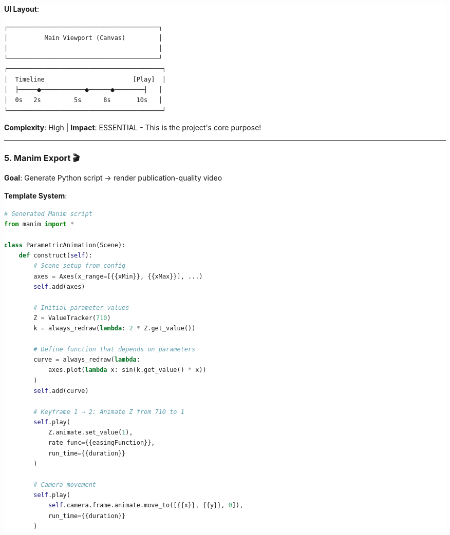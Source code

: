 **UI Layout**:
```
┌─────────────────────────────────────────┐
│          Main Viewport (Canvas)         │
│                                         │
└─────────────────────────────────────────┘
┌──────────────────────────────────────────┐
│  Timeline                        [Play]  │
│  ├─────●────────────●──────●────────┤   │
│  0s   2s         5s      8s       10s   │
└──────────────────────────────────────────┘
```

**Complexity**: High | **Impact**: ESSENTIAL - This is the project's core purpose!

---

### 5. **Manim Export** 🎬
**Goal**: Generate Python script → render publication-quality video

**Template System**:
```python
# Generated Manim script
from manim import *

class ParametricAnimation(Scene):
    def construct(self):
        # Scene setup from config
        axes = Axes(x_range=[{{xMin}}, {{xMax}}], ...)
        self.add(axes)

        # Initial parameter values
        Z = ValueTracker(710)
        k = always_redraw(lambda: 2 * Z.get_value())

        # Define function that depends on parameters
        curve = always_redraw(lambda:
            axes.plot(lambda x: sin(k.get_value() * x))
        )
        self.add(curve)

        # Keyframe 1 → 2: Animate Z from 710 to 1
        self.play(
            Z.animate.set_value(1),
            rate_func={{easingFunction}},
            run_time={{duration}}
        )

        # Camera movement
        self.play(
            self.camera.frame.animate.move_to([{{x}}, {{y}}, 0]),
            run_time={{duration}}
        )
```
